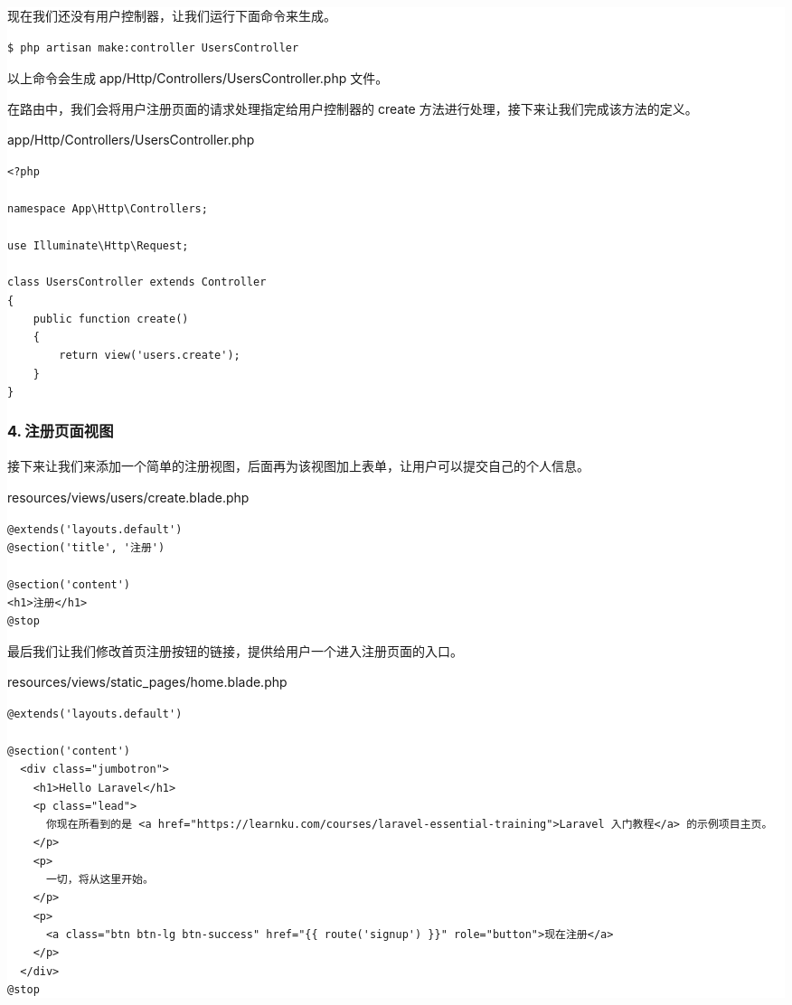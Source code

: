 现在我们还没有用户控制器，让我们运行下面命令来生成。

    $ php artisan make:controller UsersController

以上命令会生成 app/Http/Controllers/UsersController.php 文件。

在路由中，我们会将用户注册页面的请求处理指定给用户控制器的 create 方法进行处理，接下来让我们完成该方法的定义。

app/Http/Controllers/UsersController.php

```
<?php

namespace App\Http\Controllers;

use Illuminate\Http\Request;

class UsersController extends Controller
{
    public function create()
    {
        return view('users.create');
    }
}
```

### 4. 注册页面视图

接下来让我们来添加一个简单的注册视图，后面再为该视图加上表单，让用户可以提交自己的个人信息。

resources/views/users/create.blade.php

```
@extends('layouts.default')
@section('title', '注册')

@section('content')
<h1>注册</h1>
@stop
```

最后我们让我们修改首页注册按钮的链接，提供给用户一个进入注册页面的入口。

resources/views/static_pages/home.blade.php

```
@extends('layouts.default')

@section('content')
  <div class="jumbotron">
    <h1>Hello Laravel</h1>
    <p class="lead">
      你现在所看到的是 <a href="https://learnku.com/courses/laravel-essential-training">Laravel 入门教程</a> 的示例项目主页。
    </p>
    <p>
      一切，将从这里开始。
    </p>
    <p>
      <a class="btn btn-lg btn-success" href="{{ route('signup') }}" role="button">现在注册</a>
    </p>
  </div>
@stop
```

